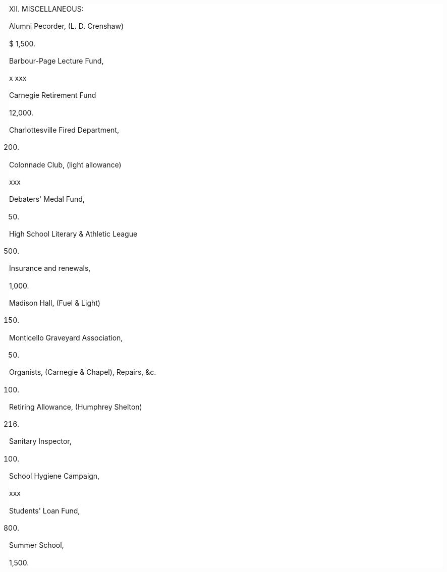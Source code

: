 XII. MISCELLANEOUS:

Alumni Pecorder, (L. D. Crenshaw)

$ 1,500.

Barbour-Page Lecture Fund,

x xxx

Carnegie Retirement Fund

12,000.

Charlottesville Fired Department,

200.

Colonnade Club, (light allowance)

xxx

Debaters' Medal Fund,

50.

High School Literary & Athletic League

500.

Insurance and renewals,

1,000.

Madison Hall, (Fuel & Light)

150.

Monticello Graveyard Association,

50.

Organists, (Carnegie & Chapel), Repairs, &c.

100.

Retiring Allowance, (Humphrey Shelton)

216.

Sanitary Inspector,

100.

School Hygiene Campaign,

xxx

Students' Loan Fund,

800.

Summer School,

1,500.
